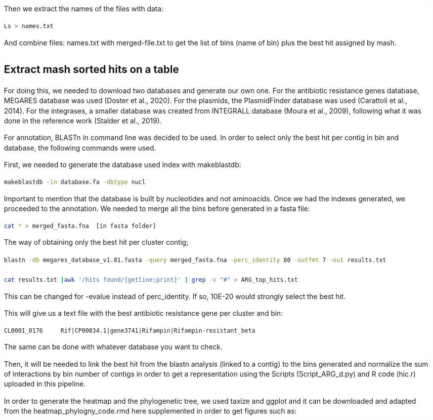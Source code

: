 Then we extract the names of the files with data:

```sh
Ls > names.txt
```

And combine files: names.txt with merged-file.txt to get the list of bins (name of bin) plus the best hit assigned by mash. 

## Extract mash sorted hits on a table

For doing this, we needed to download two databases and generate our own one. For the antibiotic resistance genes database, MEGARES database was used (Doster et al., 2020). For the plasmids, the PlasmidFinder database was used (Carattoli et al., 2014). For the integrases, a smaller database was created from INTEGRALL database (Moura et al., 2009), following what it was done in the reference work (Stalder et al., 2019). 

For annotation, BLASTn in command line was decided to be used. In order to select only the best hit per contig in bin and database, the following commands were used. 

First, we needed to generate the database used index with makeblastdb:

```sh
makeblastdb -in database.fa -dbtype nucl
```

Important to mention that the database is built by nucleotides and not aminoacids. Once we had the indexes generated, we proceeded to the annotation. We needed to merge all the bins before generated in a fasta file:


```sh
cat * > merged_fasta.fna  [in fasta folder]
```

The way of obtaining only the best hit per cluster contig; 

```sh
blastn -db megares_database_v1.01.fasta -query merged_fasta.fna -perc_identity 80 -outfmt 7 -out results.txt

cat results.txt |awk '/hits found/{getline;print}' | grep -v "#" > ARG_top_hits.txt
```
This can be changed for -evalue instead of perc_identity. If so, 10E-20 would strongly select the best hit. 

This will give us a text file with the best antibiotic resistance gene per cluster and bin:

```
CL0001_0176     Rif|CP00034.1|gene3741|Rifampin|Rifampin-resistant_beta
```

The same can be done with whatever database you want to check. 

Then, it will be needed to link the best hit from the blastn analysis (linked to a contig) to the bins generated and normalize the sum of interactions by bin number of contigs in order to get a representation using the Scripts (Script_ARG_d.py) and R code (hic.r) uploaded in this pipeline. 

In order to generate the heatmap and the phylogenetic tree, we used taxize and ggplot and it can be downloaded and adapted from the heatmap_phylogny_code.rmd here supplemented in order to get figures such as:
